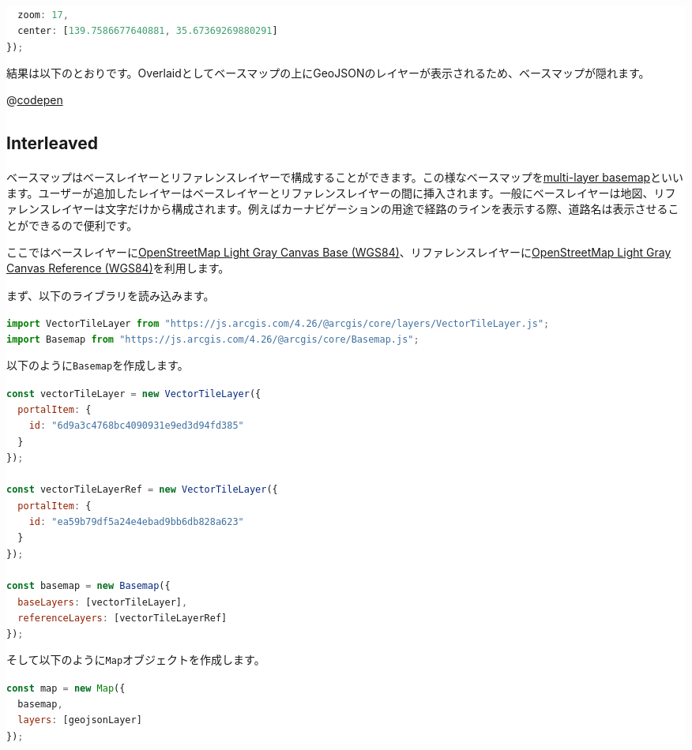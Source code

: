```JavaScript
  zoom: 17,
  center: [139.7586677640881, 35.67369269880291]
});
```

結果は以下のとおりです。Overlaidとしてベースマップの上にGeoJSONのレイヤーが表示されるため、ベースマップが隠れます。

@[codepen](https://codepen.io/OttyLab/pen/dygNgOR)

## Interleaved

ベースマップはベースレイヤーとリファレンスレイヤーで構成することができます。この様なベースマップを[multi-layer basemap](https://developers.arcgis.com/documentation/mapping-apis-and-services/maps/basemap-layers/#multi-layer-basemap-layers)といいます。ユーザーが追加したレイヤーはベースレイヤーとリファレンスレイヤーの間に挿入されます。一般にベースレイヤーは地図、リファレンスレイヤーは文字だけから構成されます。例えばカーナビゲーションの用途で経路のラインを表示する際、道路名は表示させることができるので便利です。

ここではベースレイヤーに[OpenStreetMap Light Gray Canvas Base (WGS84)](https://www.arcgis.com/home/item.html?id=6d9a3c4768bc4090931e9ed3d94fd385)、リファレンスレイヤーに[OpenStreetMap Light Gray Canvas Reference (WGS84)](https://www.arcgis.com/home/item.html?id=ea59b79df5a24e4ebad9bb6db828a623)を利用します。

まず、以下のライブラリを読み込みます。

```JavaScript
import VectorTileLayer from "https://js.arcgis.com/4.26/@arcgis/core/layers/VectorTileLayer.js";
import Basemap from "https://js.arcgis.com/4.26/@arcgis/core/Basemap.js";
```

以下のように`Basemap`を作成します。

```JavaScript
const vectorTileLayer = new VectorTileLayer({
  portalItem: {
    id: "6d9a3c4768bc4090931e9ed3d94fd385"
  }
});

const vectorTileLayerRef = new VectorTileLayer({
  portalItem: {
    id: "ea59b79df5a24e4ebad9bb6db828a623"
  }
});

const basemap = new Basemap({
  baseLayers: [vectorTileLayer],
  referenceLayers: [vectorTileLayerRef]
});
```

そして以下のように`Map`オブジェクトを作成します。

```JavaScript
const map = new Map({
  basemap,
  layers: [geojsonLayer]
});

```
